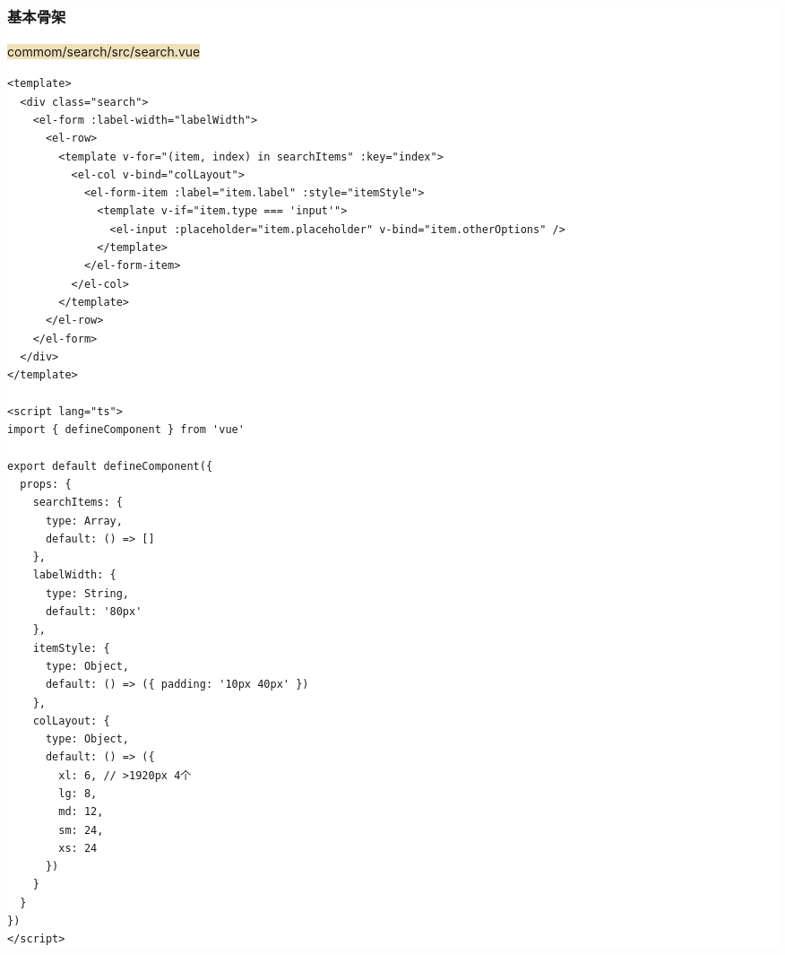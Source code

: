 

### 基本骨架

<span style="backGround: #efe0b9">commom/search/src/search.vue</span>

```vue
<template>
  <div class="search">
    <el-form :label-width="labelWidth">
      <el-row>
        <template v-for="(item, index) in searchItems" :key="index">
          <el-col v-bind="colLayout">
            <el-form-item :label="item.label" :style="itemStyle">
              <template v-if="item.type === 'input'">
                <el-input :placeholder="item.placeholder" v-bind="item.otherOptions" />
              </template>
            </el-form-item>
          </el-col>
        </template>
      </el-row>
    </el-form>
  </div>
</template>

<script lang="ts">
import { defineComponent } from 'vue'

export default defineComponent({
  props: {
    searchItems: {
      type: Array,
      default: () => []
    },
    labelWidth: {
      type: String,
      default: '80px'
    },
    itemStyle: {
      type: Object,
      default: () => ({ padding: '10px 40px' })
    },
    colLayout: {
      type: Object,
      default: () => ({
        xl: 6, // >1920px 4个
        lg: 8,
        md: 12,
        sm: 24,
        xs: 24
      })
    }
  }
})
</script>
```
